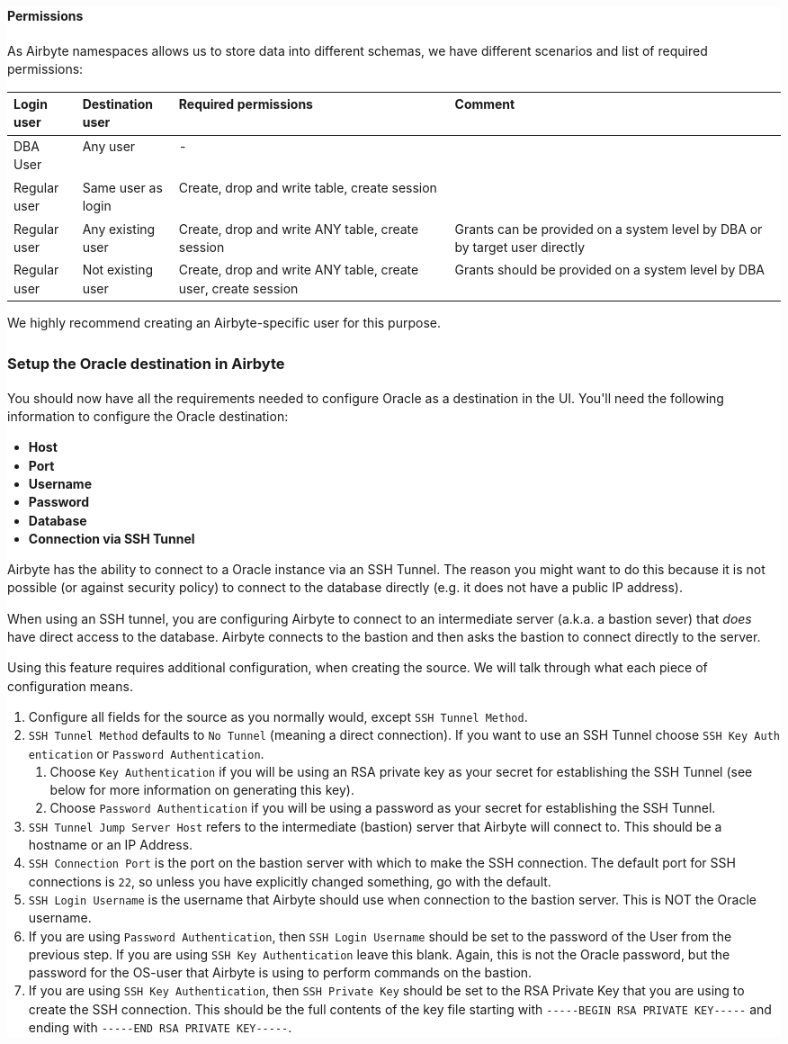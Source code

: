 #### **Permissions**

As Airbyte namespaces allows us to store data into different schemas, we have different scenarios and list of required permissions:

| Login user   | Destination user   | Required permissions                                          | Comment                                                                    |
| :----------- | :----------------- | :------------------------------------------------------------ | :------------------------------------------------------------------------- |
| DBA User     | Any user           | -                                                             |                                                                            |
| Regular user | Same user as login | Create, drop and write table, create session                  |                                                                            |
| Regular user | Any existing user  | Create, drop and write ANY table, create session              | Grants can be provided on a system level by DBA or by target user directly |
| Regular user | Not existing user  | Create, drop and write ANY table, create user, create session | Grants should be provided on a system level by DBA                         |

We highly recommend creating an Airbyte-specific user for this purpose.

### Setup the Oracle destination in Airbyte

You should now have all the requirements needed to configure Oracle as a destination in the UI. You'll need the following information to configure the Oracle destination:

- **Host**
- **Port**
- **Username**
- **Password**
- **Database**
- **Connection via SSH Tunnel**

Airbyte has the ability to connect to a Oracle instance via an SSH Tunnel. The reason you might want to do this because it is not possible \(or against security policy\) to connect to the database directly \(e.g. it does not have a public IP address\).

When using an SSH tunnel, you are configuring Airbyte to connect to an intermediate server \(a.k.a. a bastion sever\) that _does_ have direct access to the database. Airbyte connects to the bastion and then asks the bastion to connect directly to the server.

Using this feature requires additional configuration, when creating the source. We will talk through what each piece of configuration means.

1. Configure all fields for the source as you normally would, except `SSH Tunnel Method`.
2. `SSH Tunnel Method` defaults to `No Tunnel` \(meaning a direct connection\). If you want to use an SSH Tunnel choose `SSH Key Authentication` or `Password Authentication`.
   1. Choose `Key Authentication` if you will be using an RSA private key as your secret for establishing the SSH Tunnel \(see below for more information on generating this key\).
   2. Choose `Password Authentication` if you will be using a password as your secret for establishing the SSH Tunnel.
3. `SSH Tunnel Jump Server Host` refers to the intermediate \(bastion\) server that Airbyte will connect to. This should be a hostname or an IP Address.
4. `SSH Connection Port` is the port on the bastion server with which to make the SSH connection. The default port for SSH connections is `22`, so unless you have explicitly changed something, go with the default.
5. `SSH Login Username` is the username that Airbyte should use when connection to the bastion server. This is NOT the Oracle username.
6. If you are using `Password Authentication`, then `SSH Login Username` should be set to the password of the User from the previous step. If you are using `SSH Key Authentication` leave this blank. Again, this is not the Oracle password, but the password for the OS-user that Airbyte is using to perform commands on the bastion.
7. If you are using `SSH Key Authentication`, then `SSH Private Key` should be set to the RSA Private Key that you are using to create the SSH connection. This should be the full contents of the key file starting with `-----BEGIN RSA PRIVATE KEY-----` and ending with `-----END RSA PRIVATE KEY-----`.
